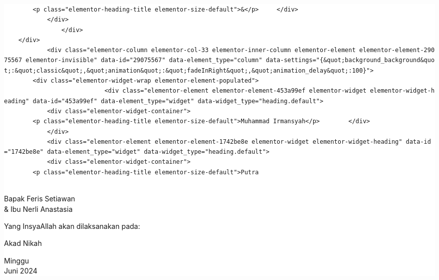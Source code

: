 			<p class="elementor-heading-title elementor-size-default">&</p>		</div>
				</div>
					</div>
		</div>
				<div class="elementor-column elementor-col-33 elementor-inner-column elementor-element elementor-element-29075567 elementor-invisible" data-id="29075567" data-element_type="column" data-settings="{&quot;background_background&quot;:&quot;classic&quot;,&quot;animation&quot;:&quot;fadeInRight&quot;,&quot;animation_delay&quot;:100}">
			<div class="elementor-widget-wrap elementor-element-populated">
								<div class="elementor-element elementor-element-453a99ef elementor-widget elementor-widget-heading" data-id="453a99ef" data-element_type="widget" data-widget_type="heading.default">
				<div class="elementor-widget-container">
			<p class="elementor-heading-title elementor-size-default">Muhammad Irmansyah</p>		</div>
				</div>
				<div class="elementor-element elementor-element-1742be8e elementor-widget elementor-widget-heading" data-id="1742be8e" data-element_type="widget" data-widget_type="heading.default">
				<div class="elementor-widget-container">
			<p class="elementor-heading-title elementor-size-default">Putra
<br>Bapak Feris Setiawan
<br>& Ibu Nerli Anastasia</p>		</div>
				</div>
					</div>
		</div>
							</div>
		</section>
					</div>
		</div>
							</div>
		</section>
				<section class="elementor-section elementor-top-section elementor-element elementor-element-3e25d513 elementor-section-boxed elementor-section-height-default elementor-section-height-default" data-id="3e25d513" data-element_type="section" id="date" data-settings="{&quot;background_background&quot;:&quot;classic&quot;}">
							<div class="elementor-background-overlay"></div>
							<div class="elementor-container elementor-column-gap-default">
					<div class="elementor-column elementor-col-100 elementor-top-column elementor-element elementor-element-719963e3" data-id="719963e3" data-element_type="column" data-settings="{&quot;background_background&quot;:&quot;classic&quot;}">
			<div class="elementor-widget-wrap elementor-element-populated">
								<div class="elementor-element elementor-element-34a72b0b elementor-widget elementor-widget-heading" data-id="34a72b0b" data-element_type="widget" data-widget_type="heading.default">
				<div class="elementor-widget-container">
			<p class="elementor-heading-title elementor-size-default">Yang InsyaAllah akan dilaksanakan pada:</p>		</div>
				</div>
				<div class="elementor-element elementor-element-27e96599 elementor-widget elementor-widget-heading" data-id="27e96599" data-element_type="widget" data-settings="{&quot;_animation_mobile&quot;:&quot;fadeInLeft&quot;}" data-widget_type="heading.default">
				<div class="elementor-widget-container">
			<p class="elementor-heading-title elementor-size-default">Akad Nikah</p>		</div>
				</div>
				<section class="elementor-section elementor-inner-section elementor-element elementor-element-59921055 elementor-section-content-middle elementor-section-boxed elementor-section-height-default elementor-section-height-default" data-id="59921055" data-element_type="section">
						<div class="elementor-container elementor-column-gap-default">
					<div class="elementor-column elementor-col-33 elementor-inner-column elementor-element elementor-element-5c20455e" data-id="5c20455e" data-element_type="column">
			<div class="elementor-widget-wrap elementor-element-populated">
								<div class="elementor-element elementor-element-3c13b482 elementor-widget elementor-widget-heading" data-id="3c13b482" data-element_type="widget" data-settings="{&quot;_animation_mobile&quot;:&quot;fadeInLeft&quot;}" data-widget_type="heading.default">
				<div class="elementor-widget-container">
			<p class="elementor-heading-title elementor-size-default">Minggu<br>Juni 2024</p>		</div>
				</div>